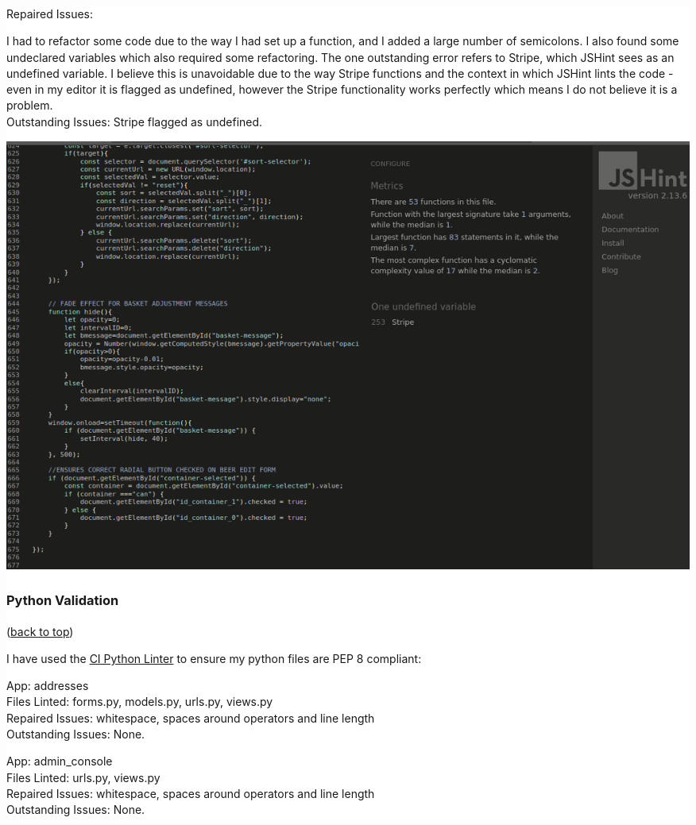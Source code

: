 Repaired Issues: 

I had to refactor some code due to the way I had set up a function, and I added a large number of semicolons.  I also found some undeclared variables which also required some refactoring.  The one outstanding error refers to Stripe, which JSHint sees as an undefined variable.  I believe this is unavoidable due to the way Stripe functions and the context in which JSHint lints the code - even in my editor it is flagged as undefined, however the Stripe functionality works perfectly which means I do not believe it is a problem.\
Outstanding Issues: Stripe flagged as undefined.

![image](media/testing/jshint-linted.png)

### Python Validation
([back to top](#testing-documentation))

I have used the [CI Python Linter](https://pep8ci.herokuapp.com/#) to ensure my python files are PEP 8 compliant:

App: addresses\
Files Linted: forms.py, models.py, urls.py, views.py\
Repaired Issues: whitespace, spaces around operators and line length\
Outstanding Issues: None.

App: admin_console\
Files Linted: urls.py, views.py\
Repaired Issues: whitespace, spaces around operators and line length\
Outstanding Issues: None.
